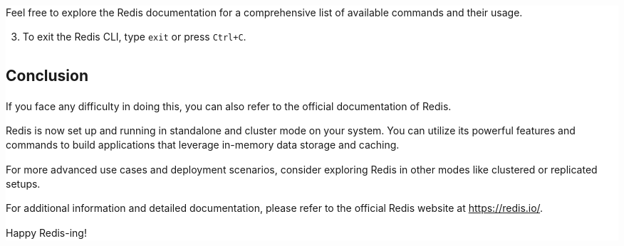 
Feel free to explore the Redis documentation for a comprehensive list of available commands and their usage.

3. To exit the Redis CLI, type `exit` or press `Ctrl+C`.


## Conclusion

If you face any difficulty in doing this, you can also refer to the official documentation of Redis.

Redis is now set up and running in standalone and cluster mode on your system. You can utilize its powerful features and commands to build applications that leverage in-memory data storage and caching.

For more advanced use cases and deployment scenarios, consider exploring Redis in other modes like clustered or replicated setups.

For additional information and detailed documentation, please refer to the official Redis website at https://redis.io/.

Happy Redis-ing!